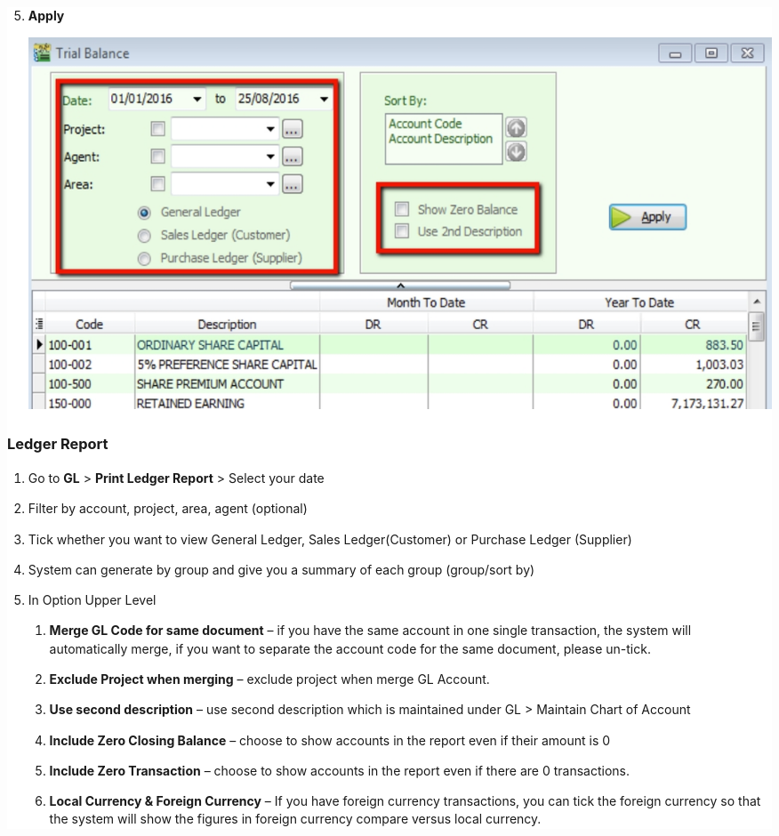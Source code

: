5. **Apply**

   ![78](../../static/img/getting-started/user-guide/77.png)

### Ledger Report

1. Go to **GL** > **Print Ledger Report** > Select your date

2. Filter by account, project, area, agent (optional)

3. Tick whether you want to view General Ledger, Sales Ledger(Customer) or Purchase Ledger (Supplier)

4. System can generate by group and give you a summary of each group (group/sort by)

5. In Option Upper Level

   1. **Merge GL Code for same document** – if you have the same account in one single transaction, the system will automatically merge, if you want to separate the account code for the same document, please un-tick.

   2. **Exclude Project when merging** – exclude project when merge GL Account.

   3. **Use second description** – use second description which is maintained under GL > Maintain Chart of Account

   4. **Include Zero Closing Balance** – choose to show accounts in the report even if their amount is 0

   5. **Include Zero Transaction** – choose to show accounts in the report even if there are 0 transactions.

   6. **Local Currency & Foreign Currency** – If you have foreign currency transactions, you can tick the foreign currency so that the system will show the figures in foreign currency compare versus local currency.
